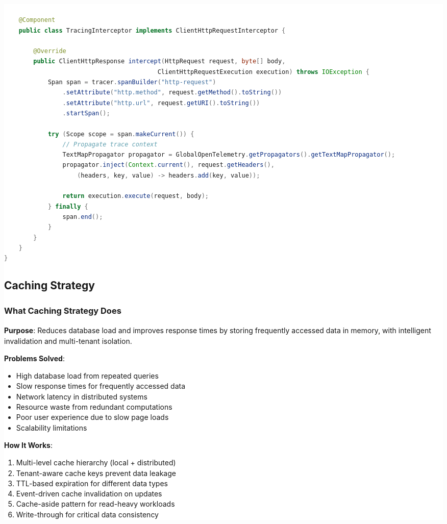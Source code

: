 ```java
    
    @Component
    public class TracingInterceptor implements ClientHttpRequestInterceptor {
        
        @Override
        public ClientHttpResponse intercept(HttpRequest request, byte[] body, 
                                          ClientHttpRequestExecution execution) throws IOException {
            Span span = tracer.spanBuilder("http-request")
                .setAttribute("http.method", request.getMethod().toString())
                .setAttribute("http.url", request.getURI().toString())
                .startSpan();
            
            try (Scope scope = span.makeCurrent()) {
                // Propagate trace context
                TextMapPropagator propagator = GlobalOpenTelemetry.getPropagators().getTextMapPropagator();
                propagator.inject(Context.current(), request.getHeaders(), 
                    (headers, key, value) -> headers.add(key, value));
                
                return execution.execute(request, body);
            } finally {
                span.end();
            }
        }
    }
}
```

## Caching Strategy

### What Caching Strategy Does
**Purpose**: Reduces database load and improves response times by storing frequently accessed data in memory, with intelligent invalidation and multi-tenant isolation.

**Problems Solved**:
- High database load from repeated queries
- Slow response times for frequently accessed data
- Network latency in distributed systems
- Resource waste from redundant computations
- Poor user experience due to slow page loads
- Scalability limitations

**How It Works**:
1. Multi-level cache hierarchy (local + distributed)
2. Tenant-aware cache keys prevent data leakage
3. TTL-based expiration for different data types
4. Event-driven cache invalidation on updates
5. Cache-aside pattern for read-heavy workloads
6. Write-through for critical data consistency
